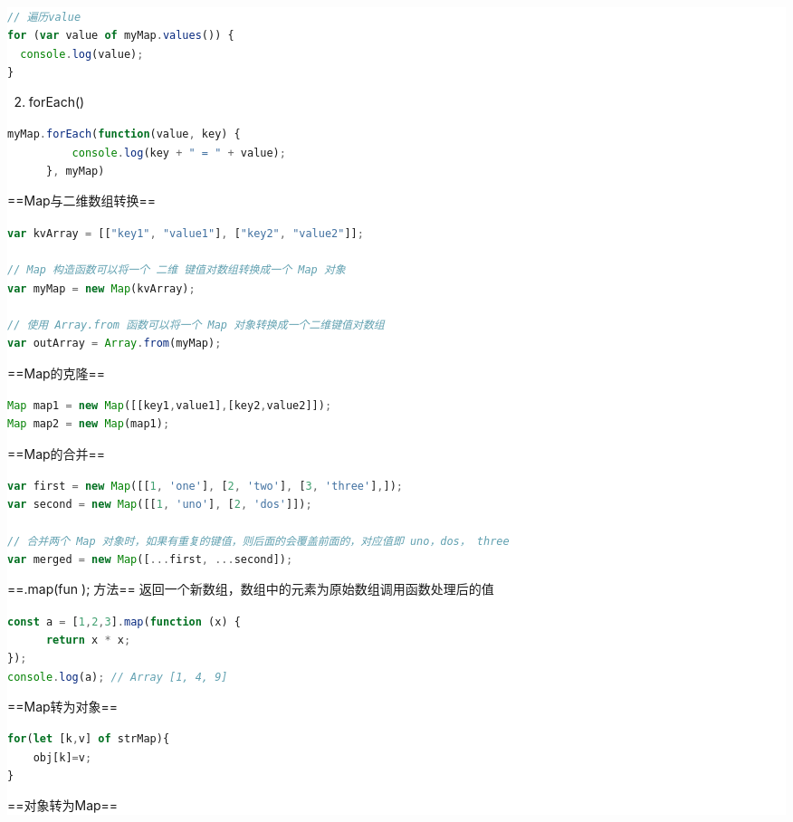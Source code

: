 ```js
// 遍历value
for (var value of myMap.values()) {
  console.log(value);
}
```
2. forEach() 
```js
myMap.forEach(function(value, key) {
          console.log(key + " = " + value);
      }, myMap)

```
==Map与二维数组转换==
```js
var kvArray = [["key1", "value1"], ["key2", "value2"]];
 
// Map 构造函数可以将一个 二维 键值对数组转换成一个 Map 对象
var myMap = new Map(kvArray);
 
// 使用 Array.from 函数可以将一个 Map 对象转换成一个二维键值对数组
var outArray = Array.from(myMap);
```
==Map的克隆==
```js
Map map1 = new Map([[key1,value1],[key2,value2]]);  
Map map2 = new Map(map1);
```
==Map的合并==
```js
var first = new Map([[1, 'one'], [2, 'two'], [3, 'three'],]);
var second = new Map([[1, 'uno'], [2, 'dos']]);
 
// 合并两个 Map 对象时，如果有重复的键值，则后面的会覆盖前面的，对应值即 uno，dos， three
var merged = new Map([...first, ...second]);
```
==.map(fun ); 方法==
返回一个新数组，数组中的元素为原始数组调用函数处理后的值

```js
const a = [1,2,3].map(function (x) {
      return x * x;
});
console.log(a); // Array [1, 4, 9]
```

==Map转为对象==

```js
for(let [k,v] of strMap){
	obj[k]=v;
}

```

==对象转为Map==
